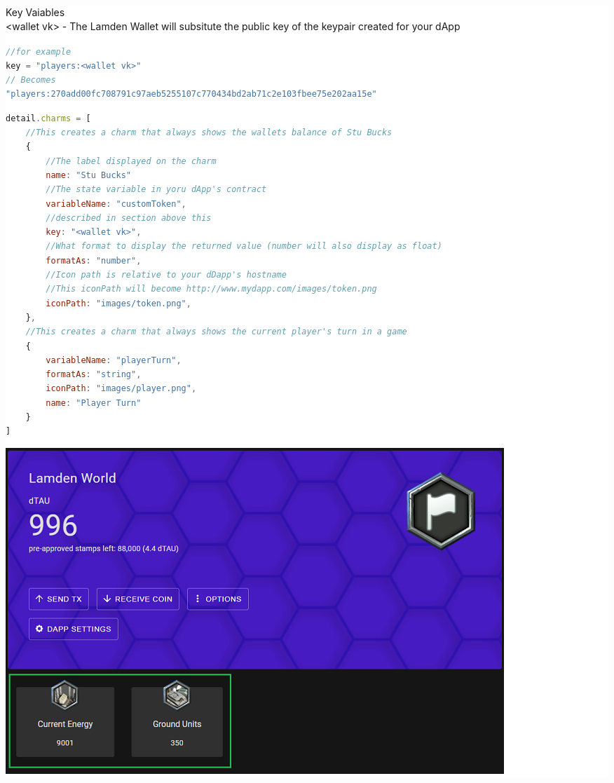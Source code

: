 Key Vaiables<br>
&lt;wallet vk&gt; - The Lamden Wallet will subsitute the public key of the keypair created for your dApp<br>

```javascript
//for example
key = "players:<wallet vk>"
// Becomes
"players:270add00fc708791c97aeb5255107c770434bd2ab71c2e103fbee75e202aa15e"
```

```javascript
detail.charms = [
    //This creates a charm that always shows the wallets balance of Stu Bucks
    {
        //The label displayed on the charm
        name: "Stu Bucks"
        //The state variable in yoru dApp's contract
        variableName: "customToken",
        //described in section above this
        key: "<wallet vk>",
        //What format to display the returned value (number will also display as float)
        formatAs: "number",
        //Icon path is relative to your dDapp's hostname
        //This iconPath will become http://www.mydapp.com/images/token.png
        iconPath: "images/token.png",
    },
    //This creates a charm that always shows the current player's turn in a game
    {
        variableName: "playerTurn",
        formatAs: "string",
        iconPath: "images/player.png",
        name: "Player Turn"
    }
]
```
![picture alt](readme/charms.png "Example of State Charms")

